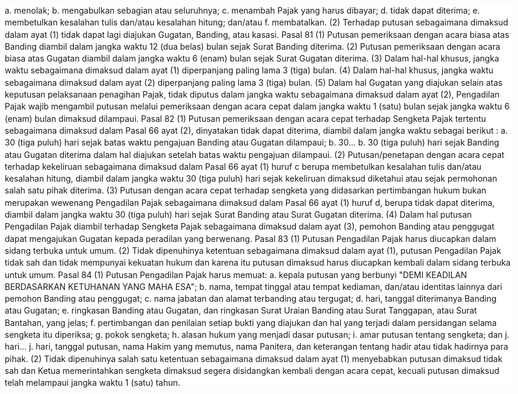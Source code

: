 a. menolak;
b. mengabulkan sebagian atau seluruhnya;
c. menambah Pajak yang harus dibayar;
d. tidak dapat diterima;
e. membetulkan kesalahan tulis dan/atau kesalahan hitung; dan/atau f. membatalkan.
(2) Terhadap putusan sebagaimana dimaksud dalam ayat (1) tidak dapat lagi diajukan Gugatan, Banding, atau kasasi.
Pasal 81
(1) Putusan pemeriksaan dengan acara biasa atas Banding diambil dalam jangka waktu 12 (dua belas) bulan sejak Surat Banding diterima.
(2) Putusan pemeriksaan dengan acara biasa atas Gugatan diambil dalam jangka waktu 6 (enam) bulan sejak Surat Gugatan diterima.
(3) Dalam hal-hal khusus, jangka waktu sebagaimana dimaksud dalam ayat (1) diperpanjang paling lama 3 (tiga) bulan.
(4) Dalam hal-hal khusus, jangka waktu sebagaimana dimaksud dalam ayat (2) diperpanjang paling lama 3 (tiga) bulan.
(5) Dalam hal Gugatan yang diajukan selain atas keputusan pelaksanaan penagihan Pajak, tidak diputus dalam jangka waktu sebagaimana dimaksud dalam ayat (2), Pengadilan Pajak wajib mengambil putusan melalui pemeriksaan dengan acara cepat dalam jangka waktu 1 (satu) bulan sejak jangka waktu 6 (enam) bulan dimaksud dilampaui.
Pasal 82
(1) Putusan pemeriksaan dengan acara cepat terhadap Sengketa Pajak tertentu sebagaimana dimaksud dalam Pasal 66 ayat (2), dinyatakan tidak dapat diterima, diambil dalam jangka waktu sebagai berikut :
a. 30 (tiga puluh) hari sejak batas waktu pengajuan Banding atau Gugatan dilampaui;
b. 30...
b. 30 (tiga puluh) hari sejak Banding atau Gugatan diterima dalam hal diajukan setelah batas waktu pengajuan dilampaui.
(2) Putusan/penetapan dengan acara cepat terhadap kekeliruan sebagaimana dimaksud dalam Pasal 66 ayat (1) huruf c berupa membetulkan kesalahan tulis dan/atau kesalahan hitung, diambil dalam jangka waktu 30 (tiga puluh) hari sejak kekeliruan dimaksud diketahui atau sejak permohonan salah satu pihak diterima.
(3) Putusan dengan acara cepat terhadap sengketa yang didasarkan pertimbangan hukum bukan merupakan wewenang Pengadilan Pajak sebagaimana dimaksud dalam Pasal 66 ayat (1) huruf d, berupa tidak dapat diterima, diambil dalam jangka waktu 30 (tiga puluh) hari sejak Surat Banding atau Surat Gugatan diterima.
(4) Dalam hal putusan Pengadilan Pajak diambil terhadap Sengketa Pajak sebagaimana dimaksud dalam ayat (3), pemohon Banding atau penggugat dapat mengajukan Gugatan kepada peradilan yang berwenang.
Pasal 83
(1) Putusan Pengadilan Pajak harus diucapkan dalam sidang terbuka untuk umum.
(2) Tidak dipenuhinya ketentuan sebagaimana dimaksud dalam ayat (1), putusan Pengadilan Pajak tidak sah dan tidak mempunyai kekuatan hukum dan karena itu putusan dimaksud harus diucapkan kembali dalam sidang terbuka untuk umum.
Pasal 84
(1) Putusan Pengadilan Pajak harus memuat:
a. kepala putusan yang berbunyi "DEMI KEADILAN BERDASARKAN KETUHANAN YANG MAHA ESA";
b. nama, tempat tinggal atau tempat kediaman, dan/atau identitas lainnya dari pemohon Banding atau penggugat;
c. nama jabatan dan alamat terbanding atau tergugat;
d. hari, tanggal diterimanya Banding atau Gugatan;
e. ringkasan Banding atau Gugatan, dan ringkasan Surat Uraian Banding atau Surat Tanggapan, atau Surat Bantahan, yang jelas;
f. pertimbangan dan penilaian setiap bukti yang diajukan dan hal yang terjadi dalam persidangan selama sengketa itu diperiksa;
g. pokok sengketa;
h. alasan hukum yang menjadi dasar putusan;
i. amar putusan tentang sengketa; dan
j. hari...
j. hari, tanggal putusan, nama Hakim yang memutus, nama Panitera, dan keterangan tentang hadir atau tidak hadirnya para pihak.
(2) Tidak dipenuhinya salah satu ketentuan sebagaimana dimaksud dalam ayat (1) menyebabkan putusan dimaksud tidak sah dan Ketua memerintahkan sengketa dimaksud segera disidangkan kembali dengan acara cepat, kecuali putusan dimaksud telah melampaui jangka waktu 1 (satu) tahun.